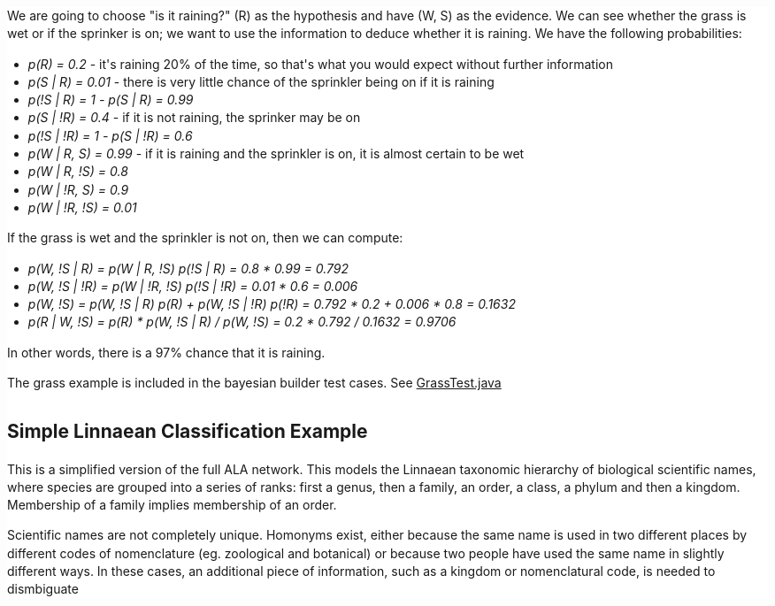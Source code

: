 We are going to choose "is it raining?" (R) as the hypothesis
and have (W, S) as the evidence.
We can see whether the grass is wet or if the sprinker is on;
we want to use the information to deduce whether it is raining.
We have the following probabilities:

* _p(R) = 0.2_ - it's raining 20% of the time, 
  so that's what you would expect without further information
* _p(S | R) = 0.01_ - there is very little chance of the 
  sprinkler being on if it is raining
* _p(!S | R) = 1 - p(S | R) = 0.99_
* _p(S | !R) = 0.4_ - if it is not raining, the sprinker may be on
* _p(!S | !R) = 1 - p(S | !R) = 0.6_
* _p(W | R, S) = 0.99_ - if it is raining and the sprinkler is on, 
  it is almost certain to be wet
* _p(W | R, !S) = 0.8_
* _p(W | !R, S) = 0.9_
* _p(W | !R, !S) = 0.01_

If the grass is wet and the sprinkler is not on, then we can
compute:

* _p(W, !S | R) = p(W | R, !S)  p(!S | R) = 0.8 * 0.99 = 0.792_
* _p(W, !S | !R) = p(W | !R, !S) p(!S | !R) = 0.01 * 0.6 = 0.006_
* _p(W, !S) = p(W, !S | R) p(R) + p(W, !S | !R) p(!R) = 0.792 * 0.2 + 0.006 * 0.8 = 0.1632_
* _p(R | W, !S) = p(R) * p(W, !S | R) / p(W, !S) = 0.2 * 0.792 / 0.1632 = 0.9706_

In other words, there is a 97% chance that it is raining.

The grass example is included in the bayesian builder test cases.
See [GrassTest.java](../bayesian-builder/src/test/java/au/org/ala/names/GrassTest.java)

## Simple Linnaean Classification Example

This is a simplified version of the full ALA network.
This models the Linnaean taxonomic hierarchy of
biological scientific names, where species are grouped
into a series of ranks: first a genus, then a family, an order, a class,
a phylum and then a kingdom.
Membership of a family implies membership of an order.

Scientific names are not completely unique.
Homonyms exist, either because the same name is used
in two different places by different codes of nomenclature
(eg. zoological and botanical) or because two people have
used the same name in slightly different ways.
In these cases, an additional piece of information, such
as a kingdom or nomenclatural code, is needed to dismbiguate
